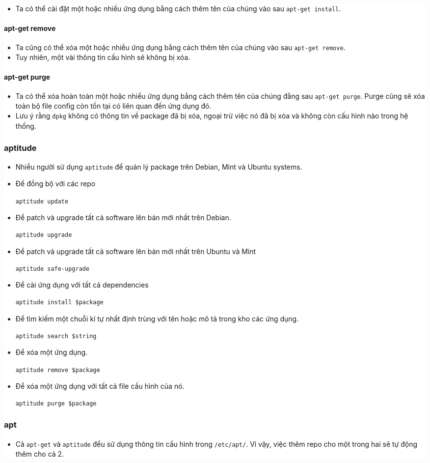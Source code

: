 - Ta có thể cài đặt một hoặc nhiều ứng dụng bằng cách thêm tên của chúng vào sau `apt-get install`.

#### apt-get remove

- Ta cũng có thể xóa một hoặc nhiều ứng dụng bằng cách thêm tên của chúng vào sau `apt-get remove`.
- Tuy nhiên, một vài thông tin cấu hình sẽ không bị xóa.

#### apt-get purge

- Ta có thể xóa hoàn toàn một hoặc nhiều ứng dụng bằng cách thêm tên của chúng đằng sau `apt-get purge`. Purge cũng sẽ xóa toàn bộ file config còn tồn tại có liên quan đến ứng dụng đó.
- Lưu ý rằng `dpkg` không có thông tin về package đã bị xóa, ngoại trừ việc nó đã bị xóa và không còn cấu hình nào trong hệ thống.

### aptitude

- Nhiều người sử dụng `aptitude` để quản lý package trên Debian, Mint và Ubuntu systems.
- Để đồng bộ với các repo
    ```
    aptitude update
    ```

- Để patch và upgrade tất cả software lên bản mới nhất trên Debian.
    ```
    aptitude upgrade
    ```

- Để patch và upgrade tất cả software lên bản mới nhất trên Ubuntu và Mint
    ```
    aptitude safe-upgrade
    ```

- Để cài ứng dụng với tất cả dependencies
    ```
    aptitude install $package
    ```

- Để tìm kiếm một chuỗi kí tự nhất định trùng với tên hoặc mô tả trong kho các ứng dụng.
    ```
    aptitude search $string
    ```

- Để xóa một ứng dụng.
    ```
    aptitude remove $package
    ```

- Để xóa một ứng dụng với tất cả file cấu hình của nó.
    ```
    aptitude purge $package
    ```

### apt

- Cả `apt-get` và `aptitude` đều sử dụng thông tin cấu hình trong `/etc/apt/`. Vì vậy, việc thêm repo cho một trong hai sẽ tự động thêm cho cả 2.
